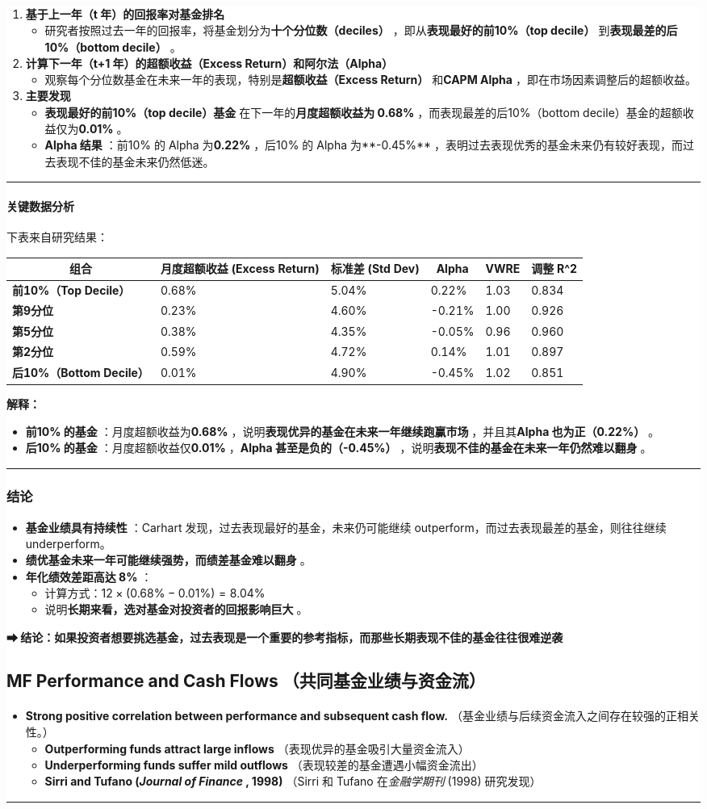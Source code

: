 1. **基于上一年（t 年）的回报率对基金排名**
   * 研究者按照过去一年的回报率，将基金划分为**十个分位数（deciles）** ，即从**表现最好的前10%（top decile）** 到**表现最差的后10%（bottom decile）** 。
2. **计算下一年（t+1 年）的超额收益（Excess Return）和阿尔法（Alpha）**
   * 观察每个分位数基金在未来一年的表现，特别是**超额收益（Excess Return）** 和**CAPM Alpha** ，即在市场因素调整后的超额收益。
3. **主要发现**
   * **表现最好的前10%（top decile）基金** 在下一年的**月度超额收益为 0.68%** ，而表现最差的后10%（bottom decile）基金的超额收益仅为**0.01%** 。
   * **Alpha 结果** ：前10% 的 Alpha 为**0.22%** ，后10% 的 Alpha 为**-0.45%** ，表明过去表现优秀的基金未来仍有较好表现，而过去表现不佳的基金未来仍然低迷。

---

#### **关键数据分析**

下表来自研究结果：


| 组合                       | 月度超额收益 (Excess Return) | 标准差 (Std Dev) | Alpha  | VWRE | 调整 R^2 |
| ---------------------------- | ------------------------------ | ------------------ | -------- | ------ | ---------- |
| **前10%（Top Decile）**    | 0.68%                        | 5.04%            | 0.22%  | 1.03 | 0.834    |
| **第9分位**                | 0.23%                        | 4.60%            | -0.21% | 1.00 | 0.926    |
| **第5分位**                | 0.38%                        | 4.35%            | -0.05% | 0.96 | 0.960    |
| **第2分位**                | 0.59%                        | 4.72%            | 0.14%  | 1.01 | 0.897    |
| **后10%（Bottom Decile）** | 0.01%                        | 4.90%            | -0.45% | 1.02 | 0.851    |

**解释：**

* **前10% 的基金** ：月度超额收益为**0.68%** ，说明**表现优异的基金在未来一年继续跑赢市场** ，并且其**Alpha 也为正（0.22%）** 。
* **后10% 的基金** ：月度超额收益仅**0.01%** ，**Alpha 甚至是负的（-0.45%）** ，说明**表现不佳的基金在未来一年仍然难以翻身** 。

---

### **结论**

* **基金业绩具有持续性** ：Carhart 发现，过去表现最好的基金，未来仍可能继续 outperform，而过去表现最差的基金，则往往继续 underperform。
* **绩优基金未来一年可能继续强势，而绩差基金难以翻身** 。
* **年化绩效差距高达 8%** ：
  * 计算方式：$12 \times (0.68\% - 0.01\%) = 8.04\%$
  * 说明**长期来看，选对基金对投资者的回报影响巨大** 。

**➡ 结论：如果投资者想要挑选基金，过去表现是一个重要的参考指标，而那些长期表现不佳的基金往往很难逆袭**

## **MF Performance and Cash Flows** （共同基金业绩与资金流）

* **Strong positive correlation between performance and subsequent cash flow.**
  （基金业绩与后续资金流入之间存在较强的正相关性。）
  * **Outperforming funds attract large inflows**
    （表现优异的基金吸引大量资金流入）
  * **Underperforming funds suffer mild outflows**
    （表现较差的基金遭遇小幅资金流出）
  * **Sirri and Tufano (*Journal of Finance* , 1998)**
    （Sirri 和 Tufano 在*金融学期刊* (1998) 研究发现）

---